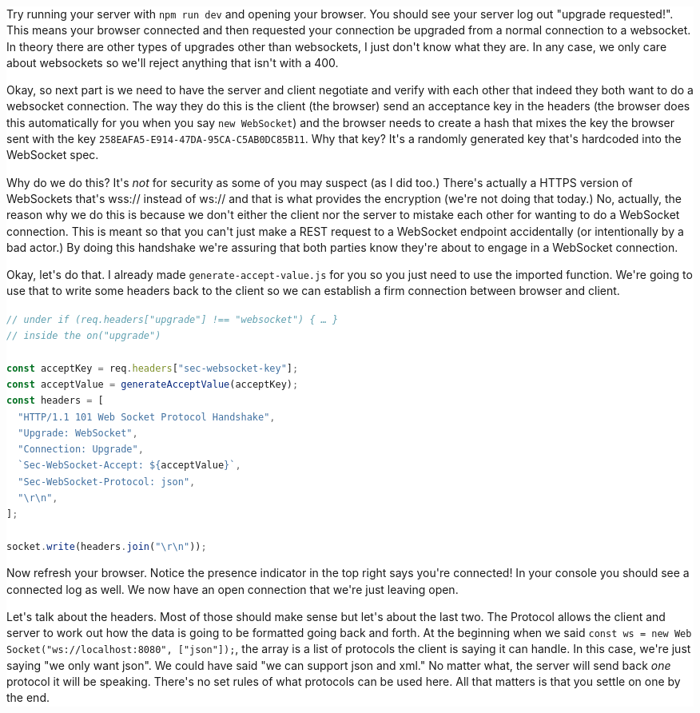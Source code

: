 Try running your server with `npm run dev` and opening your browser. You should see your server log out "upgrade requested!". This means your browser connected and then requested your connection be upgraded from a normal connection to a websocket. In theory there are other types of upgrades other than websockets, I just don't know what they are. In any case, we only care about websockets so we'll reject anything that isn't with a 400.

Okay, so next part is we need to have the server and client negotiate and verify with each other that indeed they both want to do a websocket connection. The way they do this is the client (the browser) send an acceptance key in the headers (the browser does this automatically for you when you say `new WebSocket`) and the browser needs to create a hash that mixes the key the browser sent with the key `258EAFA5-E914-47DA-95CA-C5AB0DC85B11`. Why that key? It's a randomly generated key that's hardcoded into the WebSocket spec.

Why do we do this? It's _not_ for security as some of you may suspect (as I did too.) There's actually a HTTPS version of WebSockets that's wss:// instead of ws:// and that is what provides the encryption (we're not doing that today.) No, actually, the reason why we do this is because we don't either the client nor the server to mistake each other for wanting to do a WebSocket connection. This is meant so that you can't just make a REST request to a WebSocket endpoint accidentally (or intentionally by a bad actor.) By doing this handshake we're assuring that both parties know they're about to engage in a WebSocket connection.

Okay, let's do that. I already made `generate-accept-value.js` for you so you just need to use the imported function. We're going to use that to write some headers back to the client so we can establish a firm connection between browser and client.

```javascript
// under if (req.headers["upgrade"] !== "websocket") { … }
// inside the on("upgrade")

const acceptKey = req.headers["sec-websocket-key"];
const acceptValue = generateAcceptValue(acceptKey);
const headers = [
  "HTTP/1.1 101 Web Socket Protocol Handshake",
  "Upgrade: WebSocket",
  "Connection: Upgrade",
  `Sec-WebSocket-Accept: ${acceptValue}`,
  "Sec-WebSocket-Protocol: json",
  "\r\n",
];

socket.write(headers.join("\r\n"));
```

Now refresh your browser. Notice the presence indicator in the top right says you're connected! In your console you should see a connected log as well. We now have an open connection that we're just leaving open.

Let's talk about the headers. Most of those should make sense but let's about the last two. The Protocol allows the client and server to work out how the data is going to be formatted going back and forth. At the beginning when we said `const ws = new WebSocket("ws://localhost:8080", ["json"]);`, the array is a list of protocols the client is saying it can handle. In this case, we're just saying "we only want json". We could have said "we can support json and xml." No matter what, the server will send back _one_ protocol it will be speaking. There's no set rules of what protocols can be used here. All that matters is that you settle on one by the end.


[ietf]: https://datatracker.ietf.org/doc/html/rfc6455
[gh]: https://github.com/btholt/realtime-exercises/tree/main/websockets/raw